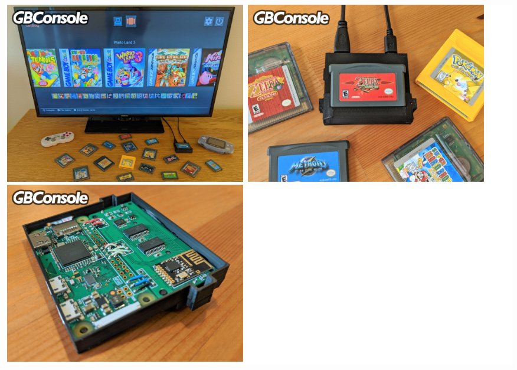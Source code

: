 <img src="img/gbconsole_scn2.jpg" width="400" hspace="4"/><img src="img/gbconsole_img1.jpg" width="400" hspace="4"/><img src="img/gbconsole_dev2.jpg" width="400" hspace="4"/>